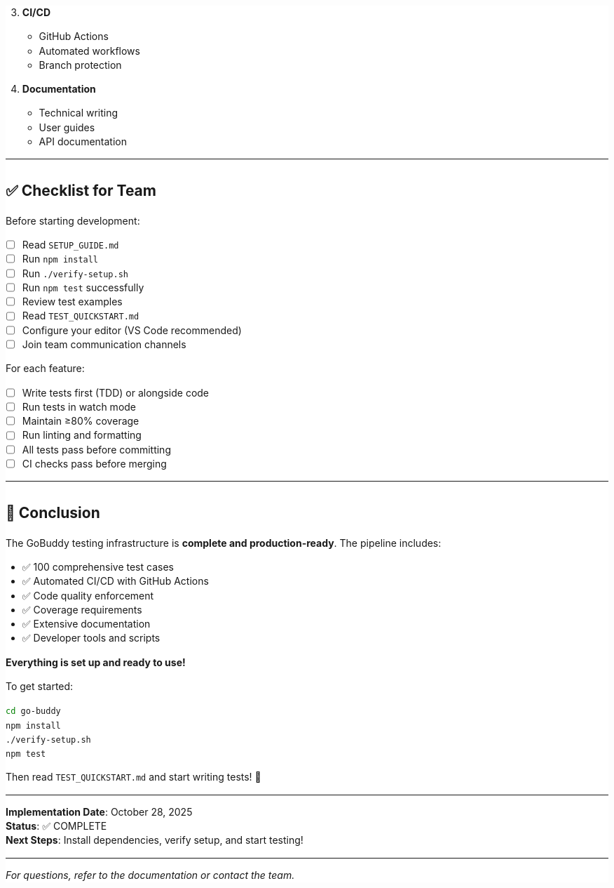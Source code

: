 3. **CI/CD**
   - GitHub Actions
   - Automated workflows
   - Branch protection

4. **Documentation**
   - Technical writing
   - User guides
   - API documentation

---

## ✅ Checklist for Team

Before starting development:

- [ ] Read `SETUP_GUIDE.md`
- [ ] Run `npm install`
- [ ] Run `./verify-setup.sh`
- [ ] Run `npm test` successfully
- [ ] Review test examples
- [ ] Read `TEST_QUICKSTART.md`
- [ ] Configure your editor (VS Code recommended)
- [ ] Join team communication channels

For each feature:

- [ ] Write tests first (TDD) or alongside code
- [ ] Run tests in watch mode
- [ ] Maintain ≥80% coverage
- [ ] Run linting and formatting
- [ ] All tests pass before committing
- [ ] CI checks pass before merging

---

## 🎉 Conclusion

The GoBuddy testing infrastructure is **complete and production-ready**. The pipeline includes:

- ✅ 100 comprehensive test cases
- ✅ Automated CI/CD with GitHub Actions
- ✅ Code quality enforcement
- ✅ Coverage requirements
- ✅ Extensive documentation
- ✅ Developer tools and scripts

**Everything is set up and ready to use!**

To get started:

```bash
cd go-buddy
npm install
./verify-setup.sh
npm test
```

Then read `TEST_QUICKSTART.md` and start writing tests! 🚀

---

**Implementation Date**: October 28, 2025  
**Status**: ✅ COMPLETE  
**Next Steps**: Install dependencies, verify setup, and start testing!

---

*For questions, refer to the documentation or contact the team.*

